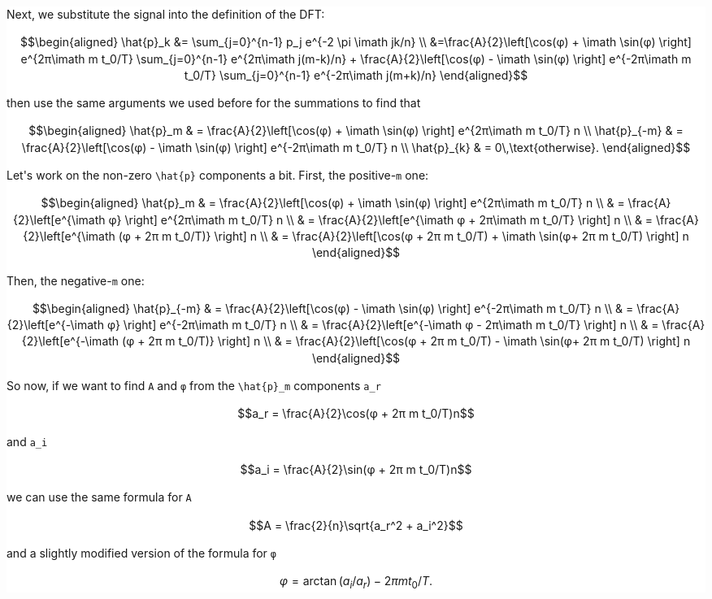 ```math
```
Next, we substitute the signal into the definition of the DFT:
```math
\begin{aligned}
  \hat{p}_k &= \sum_{j=0}^{n-1} p_j e^{-2 \pi \imath jk/n} \\
            &=\frac{A}{2}\left[\cos(φ) + \imath \sin(φ) \right] e^{2π\imath m t_0/T} \sum_{j=0}^{n-1} e^{2π\imath j(m-k)/n} + \frac{A}{2}\left[\cos(φ) - \imath \sin(φ) \right] e^{-2π\imath m t_0/T} \sum_{j=0}^{n-1} e^{-2π\imath j(m+k)/n} 
\end{aligned}
```
then use the same arguments we used before for the summations to find that
```math
\begin{aligned}
  \hat{p}_m & = \frac{A}{2}\left[\cos(φ) + \imath \sin(φ) \right] e^{2π\imath m t_0/T} n \\
  \hat{p}_{-m} & = \frac{A}{2}\left[\cos(φ) - \imath \sin(φ) \right] e^{-2π\imath m t_0/T} n \\
  \hat{p}_{k} & = 0\,\text{otherwise}.
\end{aligned}
```
Let's work on the non-zero ``\hat{p}`` components a bit.
First, the positive-``m`` one:
```math
\begin{aligned}
  \hat{p}_m & = \frac{A}{2}\left[\cos(φ) + \imath \sin(φ) \right] e^{2π\imath m t_0/T} n \\
            & = \frac{A}{2}\left[e^{\imath φ} \right] e^{2π\imath m t_0/T} n \\
            & = \frac{A}{2}\left[e^{\imath φ + 2π\imath m t_0/T} \right] n \\
            & = \frac{A}{2}\left[e^{\imath (φ + 2π m t_0/T)} \right] n \\
            & = \frac{A}{2}\left[\cos(φ + 2π m t_0/T) + \imath \sin(φ+ 2π m t_0/T) \right] n
\end{aligned}
```
Then, the negative-``m`` one:
```math
\begin{aligned}
  \hat{p}_{-m} & = \frac{A}{2}\left[\cos(φ) - \imath \sin(φ) \right] e^{-2π\imath m t_0/T} n \\
               & = \frac{A}{2}\left[e^{-\imath φ} \right] e^{-2π\imath m t_0/T} n \\
               & = \frac{A}{2}\left[e^{-\imath φ - 2π\imath m t_0/T} \right] n \\
               & = \frac{A}{2}\left[e^{-\imath (φ + 2π m t_0/T)} \right] n \\
               & = \frac{A}{2}\left[\cos(φ + 2π m t_0/T) - \imath \sin(φ+ 2π m t_0/T) \right] n
\end{aligned}
```
So now, if we want to find ``A`` and ``φ`` from the ``\hat{p}_m`` components ``a_r`` 
```math
a_r = \frac{A}{2}\cos(φ + 2π m t_0/T)n
```
and ``a_i``
```math
a_i = \frac{A}{2}\sin(φ + 2π m t_0/T)n
```
we can use the same formula for ``A``
```math
A = \frac{2}{n}\sqrt{a_r^2 + a_i^2}
```
and a slightly modified version of the formula for ``φ``
```math
φ = \arctan(a_i/a_r) - 2π m t_0/T.
```
